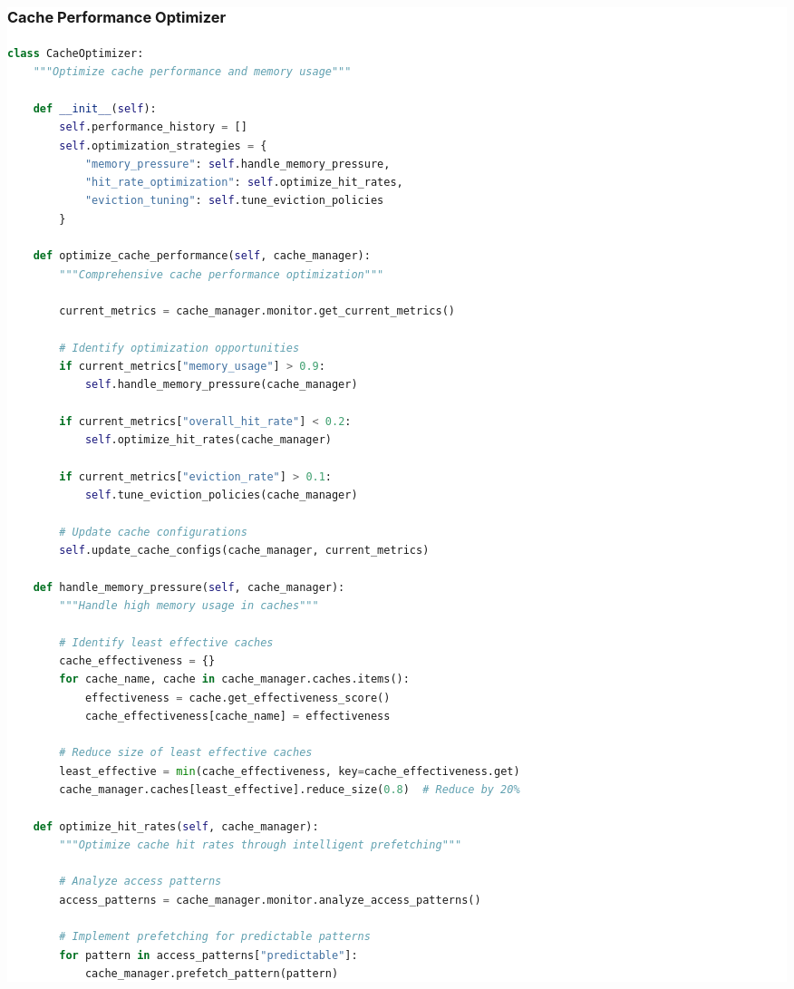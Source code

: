 ### Cache Performance Optimizer
```python
class CacheOptimizer:
    """Optimize cache performance and memory usage"""
    
    def __init__(self):
        self.performance_history = []
        self.optimization_strategies = {
            "memory_pressure": self.handle_memory_pressure,
            "hit_rate_optimization": self.optimize_hit_rates,
            "eviction_tuning": self.tune_eviction_policies
        }
        
    def optimize_cache_performance(self, cache_manager):
        """Comprehensive cache performance optimization"""
        
        current_metrics = cache_manager.monitor.get_current_metrics()
        
        # Identify optimization opportunities
        if current_metrics["memory_usage"] > 0.9:
            self.handle_memory_pressure(cache_manager)
        
        if current_metrics["overall_hit_rate"] < 0.2:
            self.optimize_hit_rates(cache_manager)
        
        if current_metrics["eviction_rate"] > 0.1:
            self.tune_eviction_policies(cache_manager)
        
        # Update cache configurations
        self.update_cache_configs(cache_manager, current_metrics)
        
    def handle_memory_pressure(self, cache_manager):
        """Handle high memory usage in caches"""
        
        # Identify least effective caches
        cache_effectiveness = {}
        for cache_name, cache in cache_manager.caches.items():
            effectiveness = cache.get_effectiveness_score()
            cache_effectiveness[cache_name] = effectiveness
        
        # Reduce size of least effective caches
        least_effective = min(cache_effectiveness, key=cache_effectiveness.get)
        cache_manager.caches[least_effective].reduce_size(0.8)  # Reduce by 20%
        
    def optimize_hit_rates(self, cache_manager):
        """Optimize cache hit rates through intelligent prefetching"""
        
        # Analyze access patterns
        access_patterns = cache_manager.monitor.analyze_access_patterns()
        
        # Implement prefetching for predictable patterns
        for pattern in access_patterns["predictable"]:
            cache_manager.prefetch_pattern(pattern)
```
